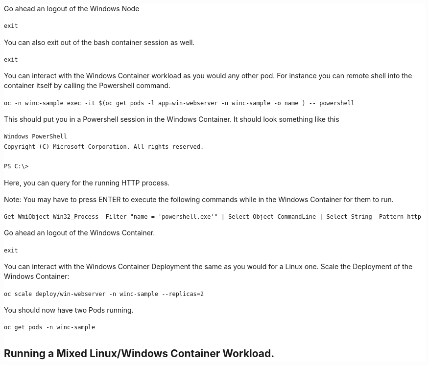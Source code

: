 Go ahead an logout of the Windows Node

```shell
exit
```

You can also exit out of the bash container session as well.

```shell
exit
```

You can interact with the Windows Container workload as you would any other pod. For instance you can remote shell into the container itself by calling the Powershell command.

```shell
oc -n winc-sample exec -it $(oc get pods -l app=win-webserver -n winc-sample -o name ) -- powershell
```

This should put you in a Powershell session in the Windows Container. It should look something like this

```shell
Windows PowerShell
Copyright (C) Microsoft Corporation. All rights reserved.

PS C:\>
```

Here, you can query for the running HTTP process.


Note: You may have to press ENTER to execute the following commands while in the Windows Container for them to run.

```shell
Get-WmiObject Win32_Process -Filter "name = 'powershell.exe'" | Select-Object CommandLine | Select-String -Pattern http
```

Go ahead an logout of the Windows Container.

```shell
exit
```

You can interact with the Windows Container Deployment the same as you would for a Linux one. Scale the Deployment of the Windows Container:

```shell
oc scale deploy/win-webserver -n winc-sample --replicas=2
```

You should now have two Pods running.

```shell
oc get pods -n winc-sample
```

## Running a Mixed Linux/Windows Container Workload.
